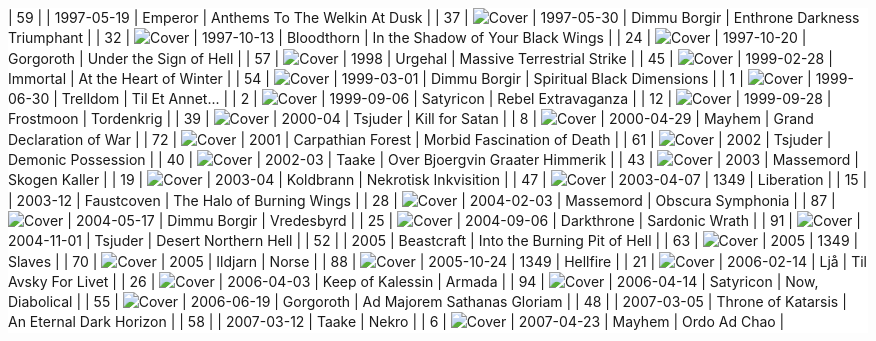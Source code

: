 | 59 |  | 1997-05-19 | Emperor | Anthems To The Welkin At Dusk |
| 37 | ![Cover](https://lastfm.freetls.fastly.net/i/u/34s/12ca78a24fbe78c2ed21a1b1ba542aad.png) | 1997-05-30 | Dimmu Borgir | Enthrone Darkness Triumphant |
| 32 | ![Cover](https://i.discogs.com/yo0BcAhwwdn_4eCM_mQmns4naufOHhtIwjfQpt8n3ic/rs:fit/g:sm/q:40/h:150/w:150/czM6Ly9kaXNjb2dz/LWRhdGFiYXNlLWlt/YWdlcy9SLTY2MzE2/OC0xMTQ0OTMwMTMy/LmpwZWc.jpeg) | 1997-10-13 | Bloodthorn | In the Shadow of Your Black Wings |
| 24 | ![Cover](https://lastfm.freetls.fastly.net/i/u/34s/c937da5b1f9bf4e1f7abc13d5a45df2a.png) | 1997-10-20 | Gorgoroth | Under the Sign of Hell |
| 57 | ![Cover](https://i.discogs.com/WW-gLz81IfV9pl2gGsnecF61Ng0r84T9XJQn0njTNJc/rs:fit/g:sm/q:40/h:150/w:150/czM6Ly9kaXNjb2dz/LWRhdGFiYXNlLWlt/YWdlcy9SLTgyODEz/NTAtMTQ2NTMwOTc1/Ny04ODA3LmpwZWc.jpeg) | 1998 | Urgehal | Massive Terrestrial Strike |
| 45 | ![Cover](https://i.discogs.com/3xJ4JQPBEQ3TuObkpHCKnOJixCw4w3aeIpKAGptw6ms/rs:fit/g:sm/q:40/h:150/w:150/czM6Ly9kaXNjb2dz/LWRhdGFiYXNlLWlt/YWdlcy9SLTM5NDU4/OC0xMzYwMDE2Mzk4/LTY2MjYuanBlZw.jpeg) | 1999-02-28 | Immortal | At the Heart of Winter |
| 54 | ![Cover](https://lastfm.freetls.fastly.net/i/u/34s/4dec39e5692d9c9e3b13ba58490b90f1.png) | 1999-03-01 | Dimmu Borgir | Spiritual Black Dimensions |
| 1 | ![Cover](https://i.discogs.com/lZR2GJJ2AeMYGHyQg-tdl4QgB6xZlA9F4gmn7vjBEBY/rs:fit/g:sm/q:40/h:150/w:150/czM6Ly9kaXNjb2dz/LWRhdGFiYXNlLWlt/YWdlcy9SLTU2NTQ0/Ny0xMjg0MTMzNjUw/LmpwZWc.jpeg) | 1999-06-30 | Trelldom | Til Et Annet... |
| 2 | ![Cover](https://lastfm.freetls.fastly.net/i/u/34s/1ef59731e2ab412dc15c4d005a5b532e.png) | 1999-09-06 | Satyricon | Rebel Extravaganza |
| 12 | ![Cover](https://i.discogs.com/knLCW6QbHipO8Bm0H4kx1afG3-tbUieK3Sl2liMWEfY/rs:fit/g:sm/q:40/h:150/w:150/czM6Ly9kaXNjb2dz/LWRhdGFiYXNlLWlt/YWdlcy9SLTE4NTE1/MzUtMTMwNTE0MDE5/Ni5qcGVn.jpeg) | 1999-09-28 | Frostmoon | Tordenkrig |
| 39 | ![Cover](https://lastfm.freetls.fastly.net/i/u/34s/56bab543df184cd7ccb119fbe09fccbc.png) | 2000-04 | Tsjuder | Kill for Satan |
| 8 | ![Cover](https://lastfm.freetls.fastly.net/i/u/34s/e56269ed57bc42be9617664ccdc171b1.png) | 2000-04-29 | Mayhem | Grand Declaration of War |
| 72 | ![Cover](https://lastfm.freetls.fastly.net/i/u/34s/32854f2004b11ca2c94fd0b6882e867d.png) | 2001 | Carpathian Forest | Morbid Fascination of Death |
| 61 | ![Cover](https://lastfm.freetls.fastly.net/i/u/34s/ef4ab7251b6df2ac87ea7b72e1e722e7.png) | 2002 | Tsjuder | Demonic Possession |
| 40 | ![Cover](https://i.discogs.com/hIOHQlsYFO2g1rtQ1WNtfqlZ6FiTNGZs18u_zVzmVMY/rs:fit/g:sm/q:40/h:150/w:150/czM6Ly9kaXNjb2dz/LWRhdGFiYXNlLWlt/YWdlcy9SLTE1NDEz/MTAtMTYyMjgzNTgx/NS0xNjQ0LmpwZWc.jpeg) | 2002-03 | Taake | Over Bjoergvin Graater Himmerik |
| 43 | ![Cover](https://i.discogs.com/MChsHhD2wE9y-O89wak7PK9nMeh30C0CFJB72fXfV1w/rs:fit/g:sm/q:40/h:150/w:150/czM6Ly9kaXNjb2dz/LWRhdGFiYXNlLWlt/YWdlcy9SLTI0Mjcy/NjUtMTMxNTYwMDY4/Ny5qcGVn.jpeg) | 2003 | Massemord | Skogen Kaller |
| 19 | ![Cover](https://i.discogs.com/yrsivX-rkBmVMDrFfyx_ZxKW_K6NAJJ9AR1b9L8ypHo/rs:fit/g:sm/q:40/h:150/w:150/czM6Ly9kaXNjb2dz/LWRhdGFiYXNlLWlt/YWdlcy9SLTc0ODQ0/MS0xMjE5NDgyMTMx/LmpwZWc.jpeg) | 2003-04 | Koldbrann | Nekrotisk Inkvisition |
| 47 | ![Cover](https://lastfm.freetls.fastly.net/i/u/34s/f5faf6eff632416fa01b6e453d9f1653.png) | 2003-04-07 | 1349 | Liberation |
| 15 |  | 2003-12 | Faustcoven | The Halo of Burning Wings |
| 28 | ![Cover](https://i.discogs.com/b1nC1KUdnngAhc7gA_fzJCllCa5q97yLMnFUTcYzi4k/rs:fit/g:sm/q:40/h:150/w:150/czM6Ly9kaXNjb2dz/LWRhdGFiYXNlLWlt/YWdlcy9SLTE5Mzcy/MDktMTU0NzE2NDk5/My0xMjEzLmpwZWc.jpeg) | 2004-02-03 | Massemord | Obscura Symphonia |
| 87 | ![Cover](https://i.discogs.com/CNvr8oo0NO7BxcaUjrzFOpuFTmJo3HeMRhj1HprgURE/rs:fit/g:sm/q:40/h:150/w:150/czM6Ly9kaXNjb2dz/LWRhdGFiYXNlLWlt/YWdlcy9SLTI0MDA1/NzYtMTU4NDU1Njgz/NC05NjI4LmpwZWc.jpeg) | 2004-05-17 | Dimmu Borgir | Vredesbyrd |
| 25 | ![Cover](https://lastfm.freetls.fastly.net/i/u/34s/d7bbaaedfdc94af1a005208bb2796c7f.png) | 2004-09-06 | Darkthrone | Sardonic Wrath |
| 91 | ![Cover](https://lastfm.freetls.fastly.net/i/u/34s/63c6283d30de1c6623691af7113ce0f2.png) | 2004-11-01 | Tsjuder | Desert Northern Hell |
| 52 |  | 2005 | Beastcraft | Into the Burning Pit of Hell |
| 63 | ![Cover](https://i.discogs.com/xnhzr62YVyivDOcPU_Zrl8ufn90Mlr2EGkVtAcXOwVk/rs:fit/g:sm/q:40/h:150/w:150/czM6Ly9kaXNjb2dz/LWRhdGFiYXNlLWlt/YWdlcy9SLTU3MTAw/NC0xMzMwMDQ1OTYw/LmpwZWc.jpeg) | 2005 | 1349 | Slaves |
| 70 | ![Cover](https://i.discogs.com/XDAV_I13WTX6UGhEQtmIeFJ8gO4sTq1HkmNl5I0n4G0/rs:fit/g:sm/q:40/h:150/w:150/czM6Ly9kaXNjb2dz/LWRhdGFiYXNlLWlt/YWdlcy9SLTQ2MjI4/NC0xMTE2OTc3NzYx/LmpwZw.jpeg) | 2005 | Ildjarn | Norse |
| 88 | ![Cover](https://lastfm.freetls.fastly.net/i/u/34s/e9ce8687112b49e53b4afa46b023ec2f.png) | 2005-10-24 | 1349 | Hellfire |
| 21 | ![Cover](https://i.discogs.com/1RyQAiNqJywAfOZYgXKelaf3Hf9-RSo3IY6c_kmOpvc/rs:fit/g:sm/q:40/h:150/w:150/czM6Ly9kaXNjb2dz/LWRhdGFiYXNlLWlt/YWdlcy9SLTEwOTEz/ODctMTE5MTM2NjM1/NS5qcGVn.jpeg) | 2006-02-14 | Ljå | Til Avsky For Livet |
| 26 | ![Cover](https://i.discogs.com/ivEst-w4N9wj8U6St688NAOfqDRT-MsTuEI9HtK1lQg/rs:fit/g:sm/q:40/h:150/w:150/czM6Ly9kaXNjb2dz/LWRhdGFiYXNlLWlt/YWdlcy9SLTc2MjU5/NC0xMzk5NTQyOTM2/LTk0MzAuanBlZw.jpeg) | 2006-04-03 | Keep of Kalessin | Armada |
| 94 | ![Cover](https://lastfm.freetls.fastly.net/i/u/34s/4b1169a6399272273796becffbcd3b34.png) | 2006-04-14 | Satyricon | Now, Diabolical |
| 55 | ![Cover](https://lastfm.freetls.fastly.net/i/u/34s/940a3aad25fa4751b056f4747d999567.png) | 2006-06-19 | Gorgoroth | Ad Majorem Sathanas Gloriam |
| 48 |  | 2007-03-05 | Throne of Katarsis | An Eternal Dark Horizon |
| 58 |  | 2007-03-12 | Taake | Nekro |
| 6 | ![Cover](https://lastfm.freetls.fastly.net/i/u/34s/2ac4561437544fd8f3d070ca4198238c.png) | 2007-04-23 | Mayhem | Ordo Ad Chao |